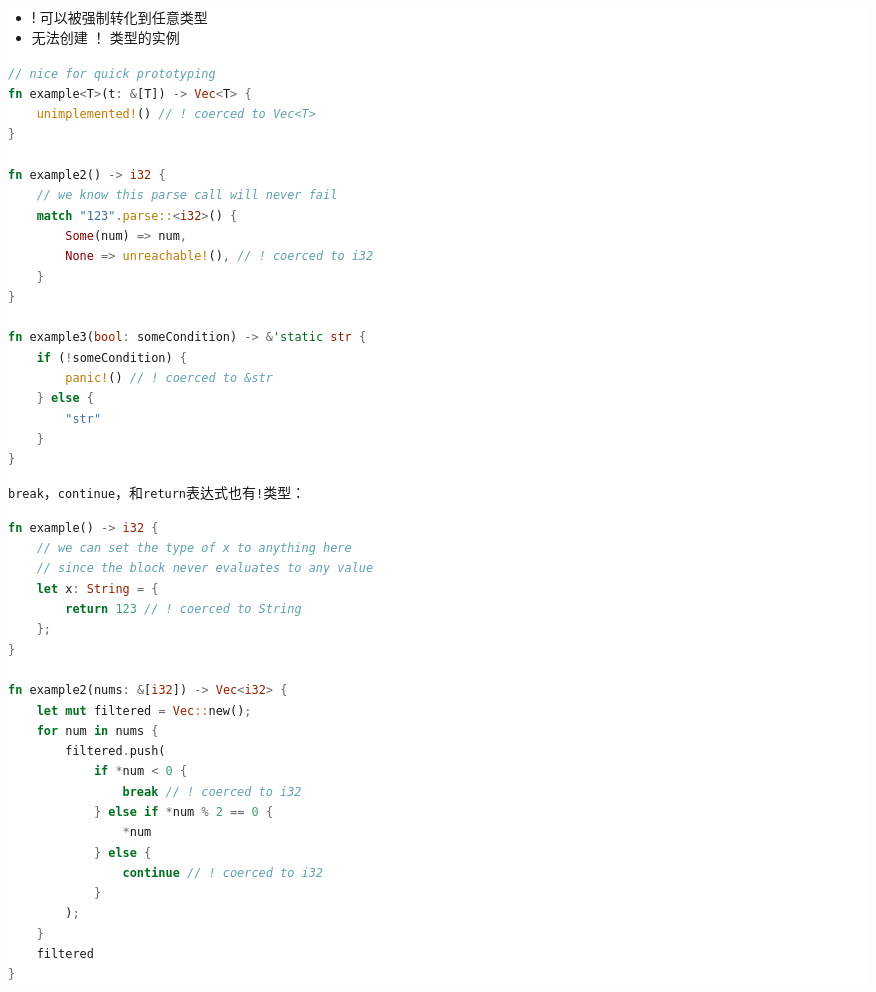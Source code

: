 * ! 可以被强制转化到任意类型
* 无法创建 ！ 类型的实例

```rust
// nice for quick prototyping
fn example<T>(t: &[T]) -> Vec<T> {
    unimplemented!() // ! coerced to Vec<T>
}

fn example2() -> i32 {
    // we know this parse call will never fail
    match "123".parse::<i32>() {
        Some(num) => num,
        None => unreachable!(), // ! coerced to i32
    }
}

fn example3(bool: someCondition) -> &'static str {
    if (!someCondition) {
        panic!() // ! coerced to &str
    } else {
        "str"
    }
}
```

`break`，`continue`，和`return`表达式也有`!`类型：

```rust
fn example() -> i32 {
    // we can set the type of x to anything here
    // since the block never evaluates to any value
    let x: String = {
        return 123 // ! coerced to String
    };
}

fn example2(nums: &[i32]) -> Vec<i32> {
    let mut filtered = Vec::new();
    for num in nums {
        filtered.push(
            if *num < 0 {
                break // ! coerced to i32
            } else if *num % 2 == 0 {
                *num
            } else {
                continue // ! coerced to i32
            }
        );
    }
    filtered
}
```
